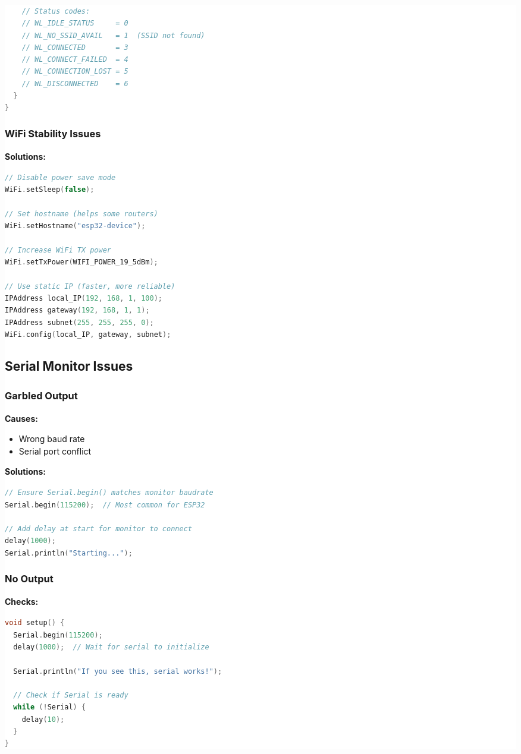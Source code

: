 ```cpp
    // Status codes:
    // WL_IDLE_STATUS     = 0
    // WL_NO_SSID_AVAIL   = 1  (SSID not found)
    // WL_CONNECTED       = 3
    // WL_CONNECT_FAILED  = 4
    // WL_CONNECTION_LOST = 5
    // WL_DISCONNECTED    = 6
  }
}
```

### WiFi Stability Issues

**Solutions:**
```cpp
// Disable power save mode
WiFi.setSleep(false);

// Set hostname (helps some routers)
WiFi.setHostname("esp32-device");

// Increase WiFi TX power
WiFi.setTxPower(WIFI_POWER_19_5dBm);

// Use static IP (faster, more reliable)
IPAddress local_IP(192, 168, 1, 100);
IPAddress gateway(192, 168, 1, 1);
IPAddress subnet(255, 255, 255, 0);
WiFi.config(local_IP, gateway, subnet);
```

## Serial Monitor Issues

### Garbled Output

**Causes:**
- Wrong baud rate
- Serial port conflict

**Solutions:**
```cpp
// Ensure Serial.begin() matches monitor baudrate
Serial.begin(115200);  // Most common for ESP32

// Add delay at start for monitor to connect
delay(1000);
Serial.println("Starting...");
```

### No Output

**Checks:**
```cpp
void setup() {
  Serial.begin(115200);
  delay(1000);  // Wait for serial to initialize
  
  Serial.println("If you see this, serial works!");
  
  // Check if Serial is ready
  while (!Serial) {
    delay(10);
  }
}
```